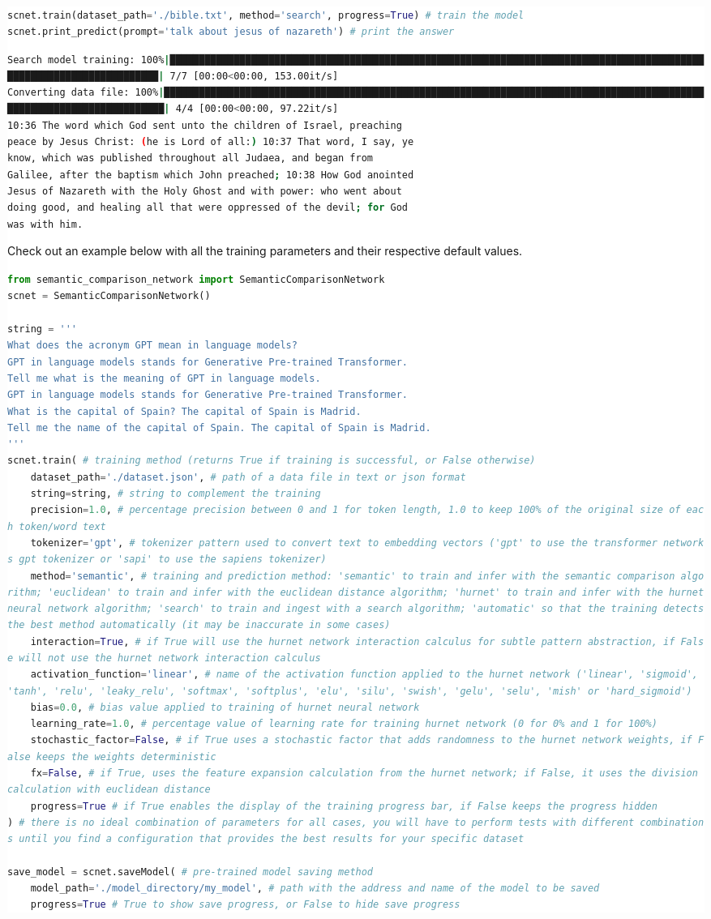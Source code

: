 ```python
scnet.train(dataset_path='./bible.txt', method='search', progress=True) # train the model
scnet.print_predict(prompt='talk about jesus of nazareth') # print the answer

```
```bash
Search model training: 100%|██████████████████████████████████████████████████████████████████████████████████████████████████████████████████████| 7/7 [00:00<00:00, 153.00it/s]
Converting data file: 100%|████████████████████████████████████████████████████████████████████████████████████████████████████████████████████████| 4/4 [00:00<00:00, 97.22it/s]
10:36 The word which God sent unto the children of Israel, preaching
peace by Jesus Christ: (he is Lord of all:) 10:37 That word, I say, ye
know, which was published throughout all Judaea, and began from
Galilee, after the baptism which John preached; 10:38 How God anointed
Jesus of Nazareth with the Holy Ghost and with power: who went about
doing good, and healing all that were oppressed of the devil; for God
was with him.
```
Check out an example below with all the training parameters and their respective default values.
```python
from semantic_comparison_network import SemanticComparisonNetwork
scnet = SemanticComparisonNetwork()

string = '''
What does the acronym GPT mean in language models?
GPT in language models stands for Generative Pre-trained Transformer.
Tell me what is the meaning of GPT in language models.
GPT in language models stands for Generative Pre-trained Transformer.
What is the capital of Spain? The capital of Spain is Madrid.
Tell me the name of the capital of Spain. The capital of Spain is Madrid.
'''
scnet.train( # training method (returns True if training is successful, or False otherwise)
	dataset_path='./dataset.json', # path of a data file in text or json format
	string=string, # string to complement the training
	precision=1.0, # percentage precision between 0 and 1 for token length, 1.0 to keep 100% of the original size of each token/word text
	tokenizer='gpt', # tokenizer pattern used to convert text to embedding vectors ('gpt' to use the transformer networks gpt tokenizer or 'sapi' to use the sapiens tokenizer)
	method='semantic', # training and prediction method: 'semantic' to train and infer with the semantic comparison algorithm; 'euclidean' to train and infer with the euclidean distance algorithm; 'hurnet' to train and infer with the hurnet neural network algorithm; 'search' to train and ingest with a search algorithm; 'automatic' so that the training detects the best method automatically (it may be inaccurate in some cases)
	interaction=True, # if True will use the hurnet network interaction calculus for subtle pattern abstraction, if False will not use the hurnet network interaction calculus
	activation_function='linear', # name of the activation function applied to the hurnet network ('linear', 'sigmoid', 'tanh', 'relu', 'leaky_relu', 'softmax', 'softplus', 'elu', 'silu', 'swish', 'gelu', 'selu', 'mish' or 'hard_sigmoid')
	bias=0.0, # bias value applied to training of hurnet neural network
	learning_rate=1.0, # percentage value of learning rate for training hurnet network (0 for 0% and 1 for 100%)
	stochastic_factor=False, # if True uses a stochastic factor that adds randomness to the hurnet network weights, if False keeps the weights deterministic
	fx=False, # if True, uses the feature expansion calculation from the hurnet network; if False, it uses the division calculation with euclidean distance
	progress=True # if True enables the display of the training progress bar, if False keeps the progress hidden
) # there is no ideal combination of parameters for all cases, you will have to perform tests with different combinations until you find a configuration that provides the best results for your specific dataset

save_model = scnet.saveModel( # pre-trained model saving method
	model_path='./model_directory/my_model', # path with the address and name of the model to be saved
	progress=True # True to show save progress, or False to hide save progress
```